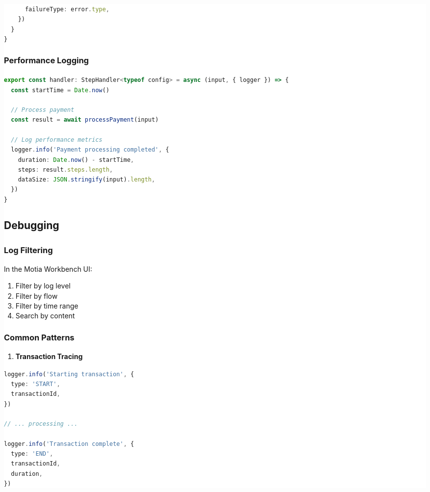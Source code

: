 ```typescript
      failureType: error.type,
    })
  }
}
```

### Performance Logging

```typescript
export const handler: StepHandler<typeof config> = async (input, { logger }) => {
  const startTime = Date.now()

  // Process payment
  const result = await processPayment(input)

  // Log performance metrics
  logger.info('Payment processing completed', {
    duration: Date.now() - startTime,
    steps: result.steps.length,
    dataSize: JSON.stringify(input).length,
  })
}
```

## Debugging

### Log Filtering

In the Motia Workbench UI:

1. Filter by log level
2. Filter by flow
3. Filter by time range
4. Search by content

### Common Patterns

1. **Transaction Tracing**

```typescript
logger.info('Starting transaction', {
  type: 'START',
  transactionId,
})

// ... processing ...

logger.info('Transaction complete', {
  type: 'END',
  transactionId,
  duration,
})
```
